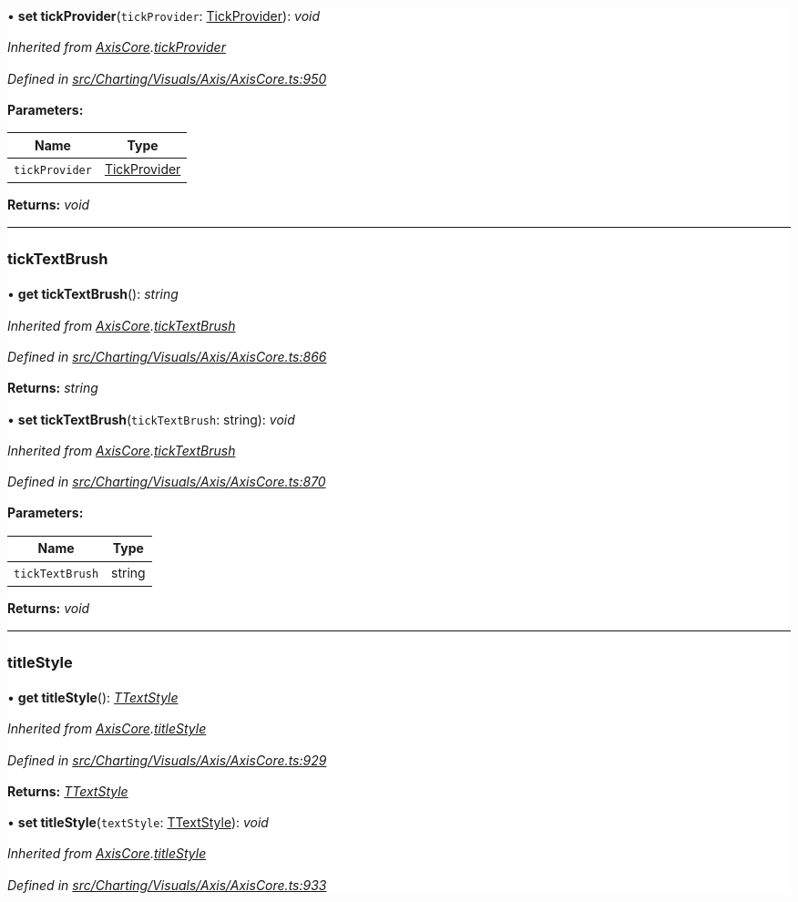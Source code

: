 • **set tickProvider**(`tickProvider`: [TickProvider](tickprovider.md)): *void*

*Inherited from [AxisCore](axiscore.md).[tickProvider](axiscore.md#tickprovider)*

*Defined in [src/Charting/Visuals/Axis/AxisCore.ts:950](https://github.com/ABTSoftware/SciChart.Dev/blob/ff9f38d289/Web/src/SciChart/src/Charting/Visuals/Axis/AxisCore.ts#L950)*

**Parameters:**

Name | Type |
------ | ------ |
`tickProvider` | [TickProvider](tickprovider.md) |

**Returns:** *void*

___

###  tickTextBrush

• **get tickTextBrush**(): *string*

*Inherited from [AxisCore](axiscore.md).[tickTextBrush](axiscore.md#ticktextbrush)*

*Defined in [src/Charting/Visuals/Axis/AxisCore.ts:866](https://github.com/ABTSoftware/SciChart.Dev/blob/ff9f38d289/Web/src/SciChart/src/Charting/Visuals/Axis/AxisCore.ts#L866)*

**Returns:** *string*

• **set tickTextBrush**(`tickTextBrush`: string): *void*

*Inherited from [AxisCore](axiscore.md).[tickTextBrush](axiscore.md#ticktextbrush)*

*Defined in [src/Charting/Visuals/Axis/AxisCore.ts:870](https://github.com/ABTSoftware/SciChart.Dev/blob/ff9f38d289/Web/src/SciChart/src/Charting/Visuals/Axis/AxisCore.ts#L870)*

**Parameters:**

Name | Type |
------ | ------ |
`tickTextBrush` | string |

**Returns:** *void*

___

###  titleStyle

• **get titleStyle**(): *[TTextStyle](../globals.md#ttextstyle)*

*Inherited from [AxisCore](axiscore.md).[titleStyle](axiscore.md#titlestyle)*

*Defined in [src/Charting/Visuals/Axis/AxisCore.ts:929](https://github.com/ABTSoftware/SciChart.Dev/blob/ff9f38d289/Web/src/SciChart/src/Charting/Visuals/Axis/AxisCore.ts#L929)*

**Returns:** *[TTextStyle](../globals.md#ttextstyle)*

• **set titleStyle**(`textStyle`: [TTextStyle](../globals.md#ttextstyle)): *void*

*Inherited from [AxisCore](axiscore.md).[titleStyle](axiscore.md#titlestyle)*

*Defined in [src/Charting/Visuals/Axis/AxisCore.ts:933](https://github.com/ABTSoftware/SciChart.Dev/blob/ff9f38d289/Web/src/SciChart/src/Charting/Visuals/Axis/AxisCore.ts#L933)*
